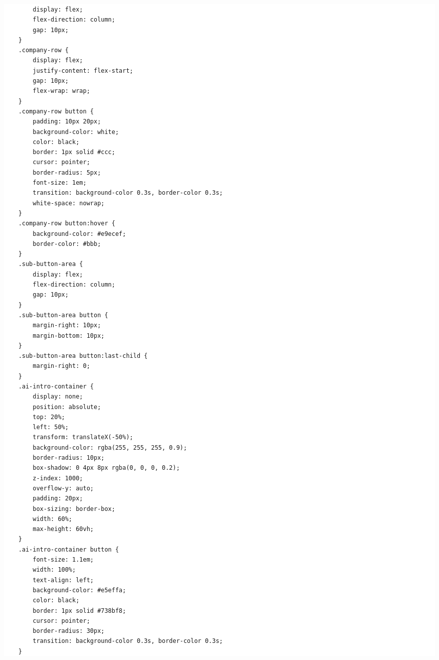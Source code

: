             display: flex;
            flex-direction: column;
            gap: 10px;
        }
        .company-row {
            display: flex;
            justify-content: flex-start;
            gap: 10px;
            flex-wrap: wrap;
        }
        .company-row button {
            padding: 10px 20px;
            background-color: white;
            color: black;
            border: 1px solid #ccc;
            cursor: pointer;
            border-radius: 5px;
            font-size: 1em;
            transition: background-color 0.3s, border-color 0.3s;
            white-space: nowrap;
        }
        .company-row button:hover {
            background-color: #e9ecef;
            border-color: #bbb;
        }
        .sub-button-area {
            display: flex;
            flex-direction: column;
            gap: 10px;
        }
        .sub-button-area button {
            margin-right: 10px;
            margin-bottom: 10px;
        }
        .sub-button-area button:last-child {
            margin-right: 0;
        }
        .ai-intro-container {
            display: none;
            position: absolute;
            top: 20%;
            left: 50%;
            transform: translateX(-50%);
            background-color: rgba(255, 255, 255, 0.9);
            border-radius: 10px;
            box-shadow: 0 4px 8px rgba(0, 0, 0, 0.2);
            z-index: 1000;
            overflow-y: auto;
            padding: 20px;
            box-sizing: border-box;
            width: 60%;
            max-height: 60vh;
        }
        .ai-intro-container button {
            font-size: 1.1em;
            width: 100%;
            text-align: left;
            background-color: #e5effa;
            color: black;
            border: 1px solid #738bf8;
            cursor: pointer;
            border-radius: 30px;
            transition: background-color 0.3s, border-color 0.3s;
        }